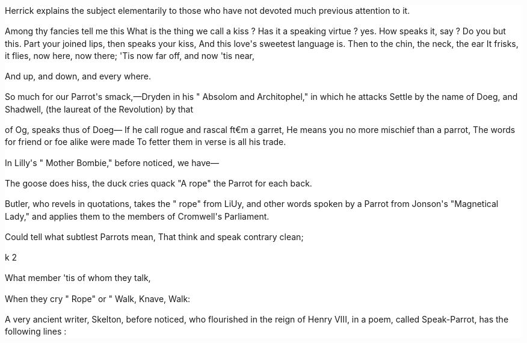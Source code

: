   
  
Herrick explains the subject elementarily to those who have
not devoted much previous attention to it.  
  
  
  Among thy fancies tell me this
What is the thing we call a kiss ?
Has it a speaking virtue ? yes.
How speaks it, say ? Do you but this.
Part your joined lips, then speaks your kiss,
And this love's sweetest language is.
Then to the chin, the neck, the ear
It frisks, it flies, now here, now there;
'Tis now far off, and now 'tis near,  
  
  
  And up, and down, and every where.  
  
  
  
So much for our Parrot's smack,—Dryden in his " Absolom
and Architophel," in which he attacks Settle by the name of
Doeg, and Shadwell, (the laureat of the Revolution) by that  
  
  
  of Og, speaks thus of Doeg—
If he call rogue and rascal ft€m a garret,
He means you no more mischief than a parrot,
The words for friend or foe alike were made
To fetter them in verse is all his trade.  
  
  
  In Lilly's " Mother Bombie," before noticed, we have—  
  
  
  The goose does hiss, the duck cries quack
\"A rope" the Parrot for each back.  
  
  
  
Butler, who revels in quotations, takes the " rope" from
LiUy, and other words spoken by a Parrot from Jonson's
\"Magnetical Lady," and applies them to the members of
Cromwell's Parliament.  
  
  
  Could tell what subtlest Parrots mean,
That think and speak contrary clean;  
  
  
  k 2

  
  What member 'tis of whom they talk,  
  
  
  When they cry " Rope" or " Walk, Knave, Walk:


A very ancient writer, Skelton, before noticed, who
flourished in the reign of Henry VIII, in a poem, called
Speak-Parrot, has the following lines :  
  